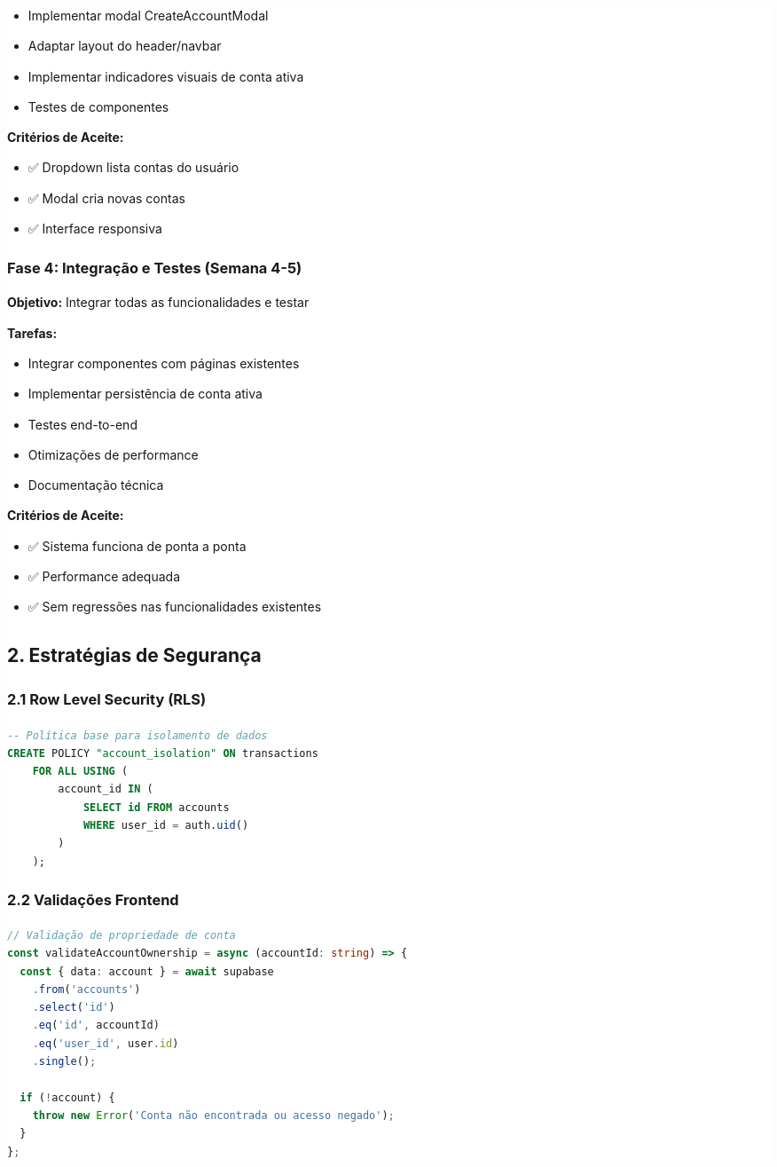 * Implementar modal CreateAccountModal

* Adaptar layout do header/navbar

* Implementar indicadores visuais de conta ativa

* Testes de componentes

**Critérios de Aceite:**

* ✅ Dropdown lista contas do usuário

* ✅ Modal cria novas contas

* ✅ Interface responsiva

### Fase 4: Integração e Testes (Semana 4-5)

**Objetivo:** Integrar todas as funcionalidades e testar

**Tarefas:**

* Integrar componentes com páginas existentes

* Implementar persistência de conta ativa

* Testes end-to-end

* Otimizações de performance

* Documentação técnica

**Critérios de Aceite:**

* ✅ Sistema funciona de ponta a ponta

* ✅ Performance adequada

* ✅ Sem regressões nas funcionalidades existentes

## 2. Estratégias de Segurança

### 2.1 Row Level Security (RLS)

```sql
-- Política base para isolamento de dados
CREATE POLICY "account_isolation" ON transactions
    FOR ALL USING (
        account_id IN (
            SELECT id FROM accounts 
            WHERE user_id = auth.uid()
        )
    );
```

### 2.2 Validações Frontend

```typescript
// Validação de propriedade de conta
const validateAccountOwnership = async (accountId: string) => {
  const { data: account } = await supabase
    .from('accounts')
    .select('id')
    .eq('id', accountId)
    .eq('user_id', user.id)
    .single();
    
  if (!account) {
    throw new Error('Conta não encontrada ou acesso negado');
  }
};
```
